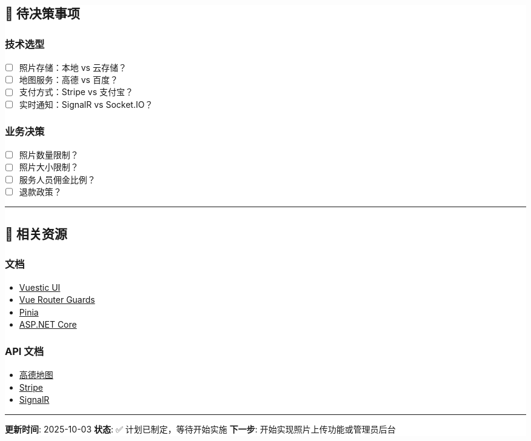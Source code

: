 
## 📝 待决策事项

### 技术选型
- [ ] 照片存储：本地 vs 云存储？
- [ ] 地图服务：高德 vs 百度？
- [ ] 支付方式：Stripe vs 支付宝？
- [ ] 实时通知：SignalR vs Socket.IO？

### 业务决策
- [ ] 照片数量限制？
- [ ] 照片大小限制？
- [ ] 服务人员佣金比例？
- [ ] 退款政策？

---

## 🔗 相关资源

### 文档
- [Vuestic UI](https://vuestic.dev/)
- [Vue Router Guards](https://router.vuejs.org/guide/advanced/navigation-guards.html)
- [Pinia](https://pinia.vuejs.org/)
- [ASP.NET Core](https://docs.microsoft.com/en-us/aspnet/core/)

### API 文档
- [高德地图](https://lbs.amap.com/)
- [Stripe](https://stripe.com/docs)
- [SignalR](https://docs.microsoft.com/en-us/aspnet/core/signalr/)

---

**更新时间**: 2025-10-03
**状态**: ✅ 计划已制定，等待开始实施
**下一步**: 开始实现照片上传功能或管理员后台

